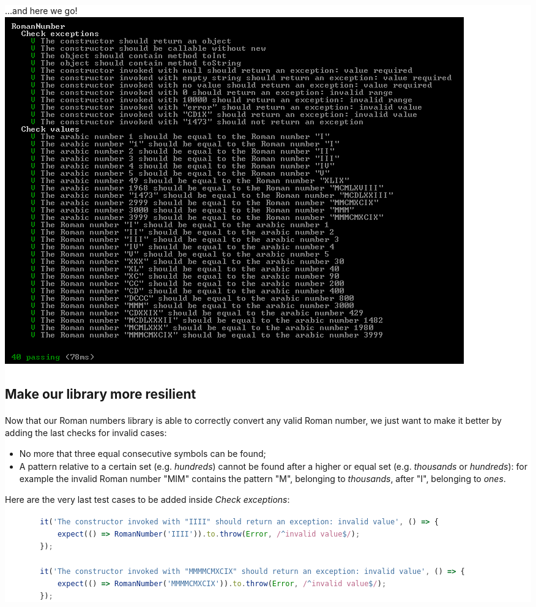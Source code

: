 ...and here we go!
![Test any valid Roman number: passed](/content/images/2017/12/24/13-Test_AnyValidRomanNum_OK.png)

## Make our library more resilient

Now that our Roman numbers library is able to correctly convert any valid Roman number, we just want to make it better by adding the last checks for invalid cases:
* No more that three equal consecutive symbols can be found;
* A pattern relative to a certain set (e.g. _hundreds_) cannot be found after a higher or equal set (e.g. _thousands_ or _hundreds_): for example the invalid Roman number "MIM" contains the pattern "M", belonging to _thousands_, after "I", belonging to _ones_.

Here are the very last test cases to be added inside _Check exceptions_:
```js
        it('The constructor invoked with "IIII" should return an exception: invalid value', () => {
            expect(() => RomanNumber('IIII')).to.throw(Error, /^invalid value$/);
        });

        it('The constructor invoked with "MMMMCMXCIX" should return an exception: invalid value', () => {
            expect(() => RomanNumber('MMMMCMXCIX')).to.throw(Error, /^invalid value$/);
        });
```
